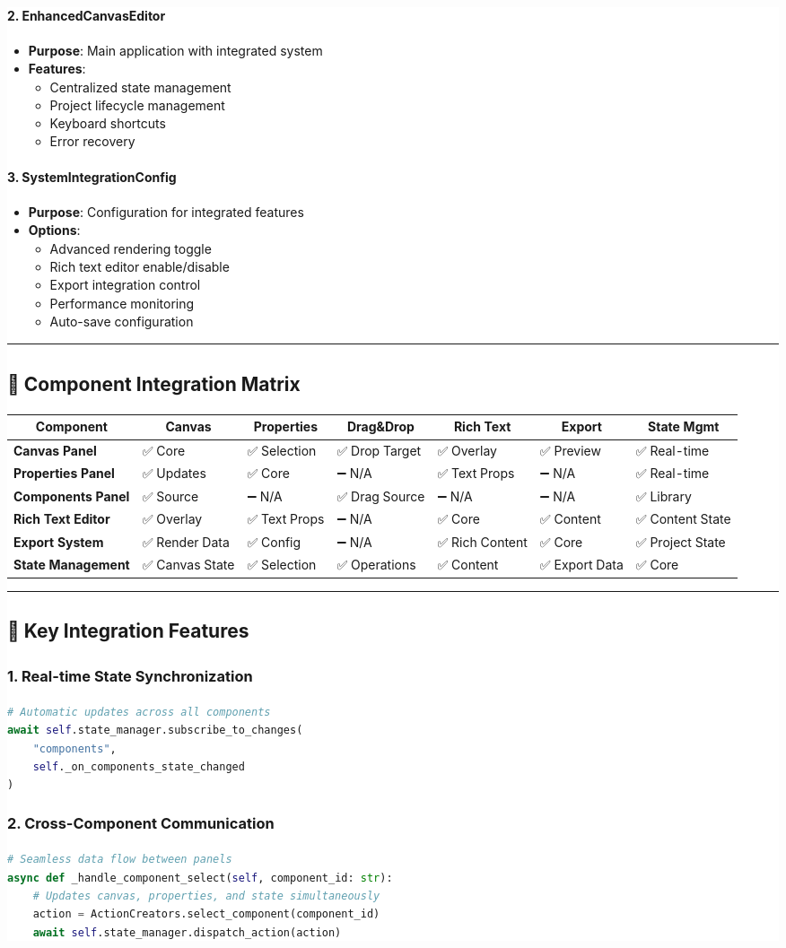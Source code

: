 #### 2. **EnhancedCanvasEditor**
- **Purpose**: Main application with integrated system
- **Features**:
  - Centralized state management
  - Project lifecycle management
  - Keyboard shortcuts
  - Error recovery

#### 3. **SystemIntegrationConfig**
- **Purpose**: Configuration for integrated features
- **Options**:
  - Advanced rendering toggle
  - Rich text editor enable/disable
  - Export integration control
  - Performance monitoring
  - Auto-save configuration

---

## 🔗 Component Integration Matrix

| Component | Canvas | Properties | Drag&Drop | Rich Text | Export | State Mgmt |
|-----------|--------|------------|-----------|-----------|--------|------------|
| **Canvas Panel** | ✅ Core | ✅ Selection | ✅ Drop Target | ✅ Overlay | ✅ Preview | ✅ Real-time |
| **Properties Panel** | ✅ Updates | ✅ Core | ➖ N/A | ✅ Text Props | ➖ N/A | ✅ Real-time |
| **Components Panel** | ✅ Source | ➖ N/A | ✅ Drag Source | ➖ N/A | ➖ N/A | ✅ Library |
| **Rich Text Editor** | ✅ Overlay | ✅ Text Props | ➖ N/A | ✅ Core | ✅ Content | ✅ Content State |
| **Export System** | ✅ Render Data | ✅ Config | ➖ N/A | ✅ Rich Content | ✅ Core | ✅ Project State |
| **State Management** | ✅ Canvas State | ✅ Selection | ✅ Operations | ✅ Content | ✅ Export Data | ✅ Core |

---

## 🚀 Key Integration Features

### 1. **Real-time State Synchronization**
```python
# Automatic updates across all components
await self.state_manager.subscribe_to_changes(
    "components", 
    self._on_components_state_changed
)
```

### 2. **Cross-Component Communication**
```python
# Seamless data flow between panels
async def _handle_component_select(self, component_id: str):
    # Updates canvas, properties, and state simultaneously
    action = ActionCreators.select_component(component_id)
    await self.state_manager.dispatch_action(action)
```
